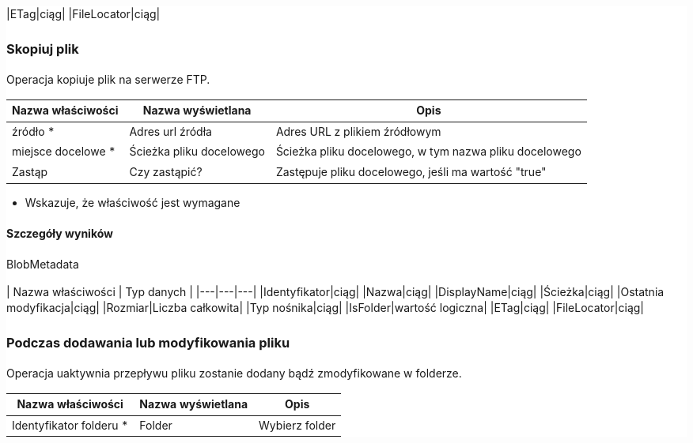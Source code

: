 |ETag|ciąg|
|FileLocator|ciąg|




### <a name="copy-file"></a>Skopiuj plik
Operacja kopiuje plik na serwerze FTP. 


|Nazwa właściwości| Nazwa wyświetlana|Opis|
| ---|---|---|
|źródło *|Adres url źródła|Adres URL z plikiem źródłowym|
|miejsce docelowe *|Ścieżka pliku docelowego|Ścieżka pliku docelowego, w tym nazwa pliku docelowego|
|Zastąp|Czy zastąpić?|Zastępuje pliku docelowego, jeśli ma wartość "true"|

* Wskazuje, że właściwość jest wymagane

#### <a name="output-details"></a>Szczegóły wyników

BlobMetadata


| Nazwa właściwości | Typ danych |
|---|---|---|
|Identyfikator|ciąg|
|Nazwa|ciąg|
|DisplayName|ciąg|
|Ścieżka|ciąg|
|Ostatnia modyfikacja|ciąg|
|Rozmiar|Liczba całkowita|
|Typ nośnika|ciąg|
|IsFolder|wartość logiczna|
|ETag|ciąg|
|FileLocator|ciąg|




### <a name="when-a-file-is-added-or-modified"></a>Podczas dodawania lub modyfikowania pliku
Operacja uaktywnia przepływu pliku zostanie dodany bądź zmodyfikowane w folderze. 


|Nazwa właściwości| Nazwa wyświetlana|Opis|
| ---|---|---|
|Identyfikator folderu *|Folder|Wybierz folder|
